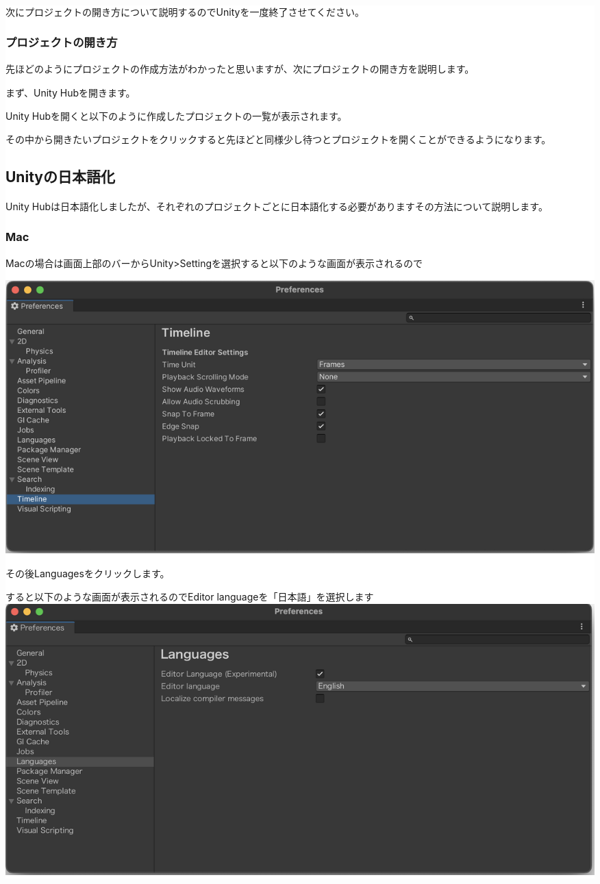 次にプロジェクトの開き方について説明するのでUnityを一度終了させてください。

### プロジェクトの開き方

先ほどのようにプロジェクトの作成方法がわかったと思いますが、次にプロジェクトの開き方を説明します。

まず、Unity Hubを開きます。

Unity Hubを開くと以下のように作成したプロジェクトの一覧が表示されます。

その中から開きたいプロジェクトをクリックすると先ほどと同様少し待つとプロジェクトを開くことができるようになります。

## Unityの日本語化

Unity Hubは日本語化しましたが、それぞれのプロジェクトごとに日本語化する必要がありますその方法について説明します。

### Mac 

Macの場合は画面上部のバーからUnity>Settingを選択すると以下のような画面が表示されるので

![](./images/Unity_Preferences.png)

その後Languagesをクリックします。

すると以下のような画面が表示されるのでEditor languageを「日本語」を選択します
![](./images/Unity_editor_lang.png)